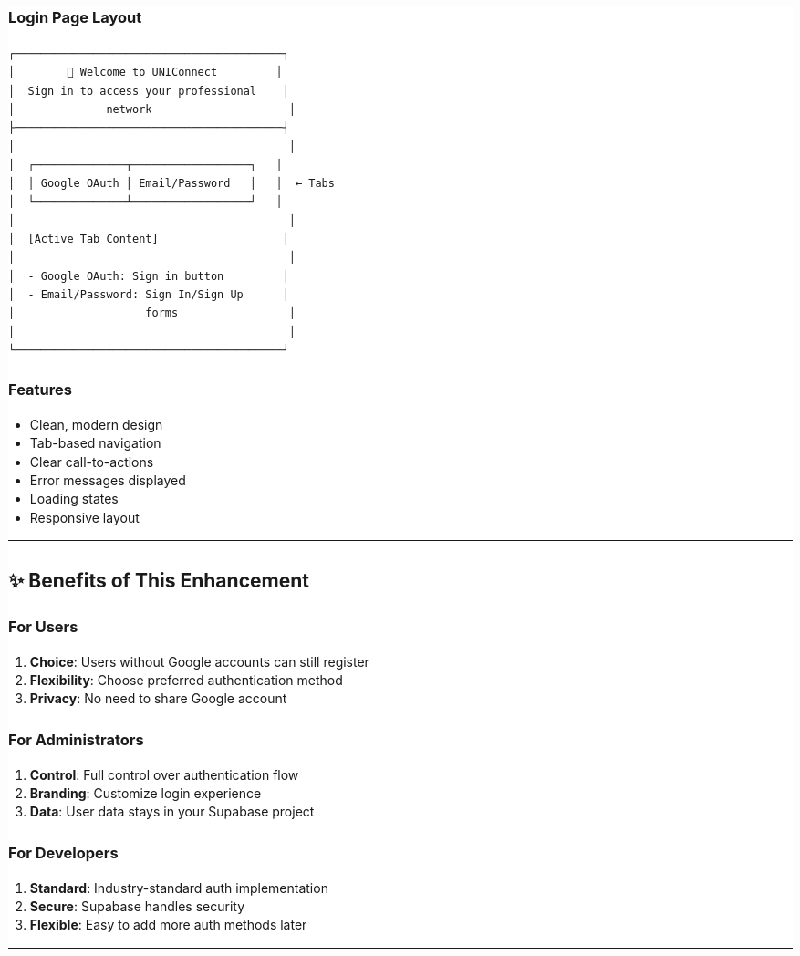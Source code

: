 ### Login Page Layout

```
┌─────────────────────────────────────────┐
│        🚀 Welcome to UNIConnect         │
│  Sign in to access your professional    │
│              network                     │
├─────────────────────────────────────────┤
│                                          │
│  ┌──────────────┬──────────────────┐   │
│  │ Google OAuth │ Email/Password   │   │  ← Tabs
│  └──────────────┴──────────────────┘   │
│                                          │
│  [Active Tab Content]                   │
│                                          │
│  - Google OAuth: Sign in button         │
│  - Email/Password: Sign In/Sign Up      │
│                    forms                 │
│                                          │
└─────────────────────────────────────────┘
```

### Features
- Clean, modern design
- Tab-based navigation
- Clear call-to-actions
- Error messages displayed
- Loading states
- Responsive layout

---

## ✨ Benefits of This Enhancement

### For Users
1. **Choice**: Users without Google accounts can still register
2. **Flexibility**: Choose preferred authentication method
3. **Privacy**: No need to share Google account

### For Administrators
1. **Control**: Full control over authentication flow
2. **Branding**: Customize login experience
3. **Data**: User data stays in your Supabase project

### For Developers
1. **Standard**: Industry-standard auth implementation
2. **Secure**: Supabase handles security
3. **Flexible**: Easy to add more auth methods later

---
